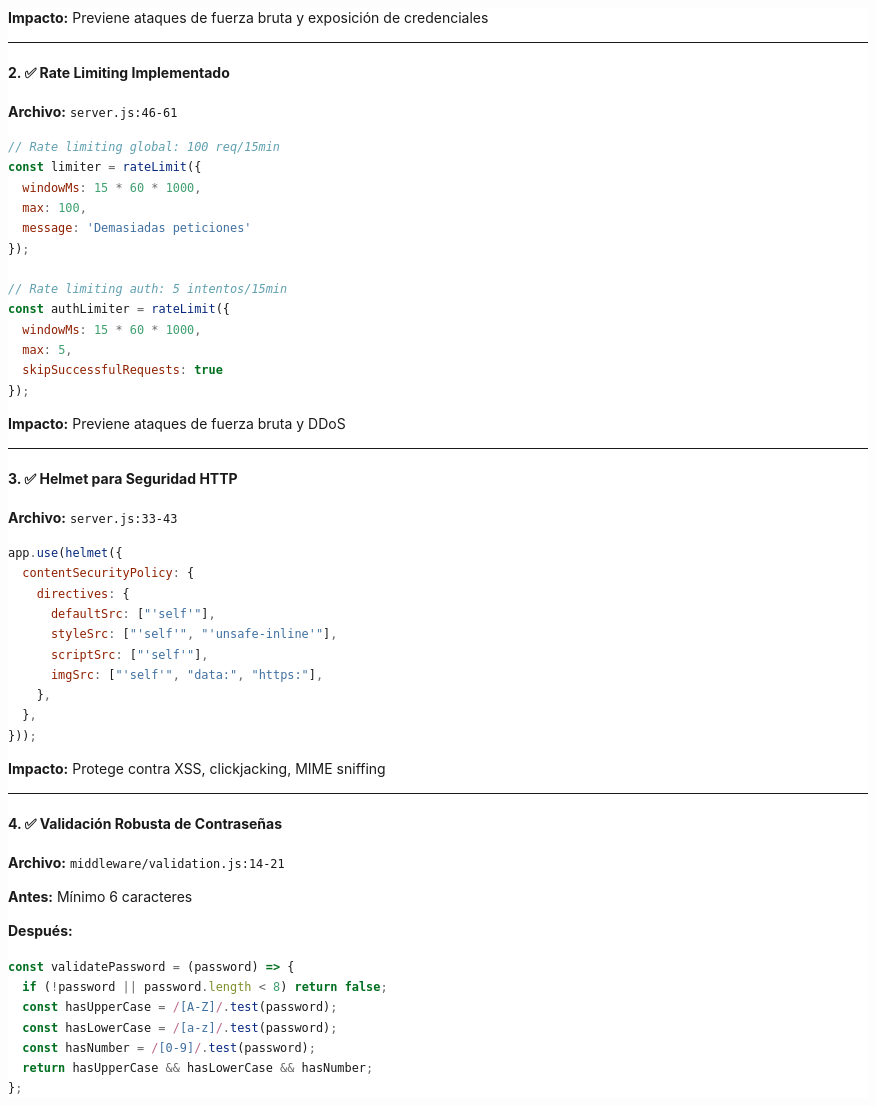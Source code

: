**Impacto:** Previene ataques de fuerza bruta y exposición de credenciales

---

#### 2. ✅ Rate Limiting Implementado
**Archivo:** `server.js:46-61`

```javascript
// Rate limiting global: 100 req/15min
const limiter = rateLimit({
  windowMs: 15 * 60 * 1000,
  max: 100,
  message: 'Demasiadas peticiones'
});

// Rate limiting auth: 5 intentos/15min
const authLimiter = rateLimit({
  windowMs: 15 * 60 * 1000,
  max: 5,
  skipSuccessfulRequests: true
});
```

**Impacto:** Previene ataques de fuerza bruta y DDoS

---

#### 3. ✅ Helmet para Seguridad HTTP
**Archivo:** `server.js:33-43`

```javascript
app.use(helmet({
  contentSecurityPolicy: {
    directives: {
      defaultSrc: ["'self'"],
      styleSrc: ["'self'", "'unsafe-inline'"],
      scriptSrc: ["'self'"],
      imgSrc: ["'self'", "data:", "https:"],
    },
  },
}));
```

**Impacto:** Protege contra XSS, clickjacking, MIME sniffing

---

#### 4. ✅ Validación Robusta de Contraseñas
**Archivo:** `middleware/validation.js:14-21`

**Antes:** Mínimo 6 caracteres

**Después:**
```javascript
const validatePassword = (password) => {
  if (!password || password.length < 8) return false;
  const hasUpperCase = /[A-Z]/.test(password);
  const hasLowerCase = /[a-z]/.test(password);
  const hasNumber = /[0-9]/.test(password);
  return hasUpperCase && hasLowerCase && hasNumber;
};
```
